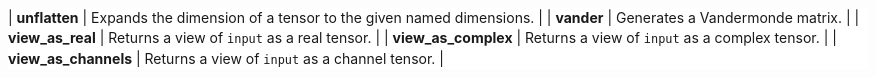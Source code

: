 | **unflatten**        | Expands the dimension of a tensor to the given named dimensions.                                                                                              |
| **vander**           | Generates a Vandermonde matrix.                                                                                                                              |
| **view_as_real**     | Returns a view of `input` as a real tensor.                                                                                                                  |
| **view_as_complex**  | Returns a view of `input` as a complex tensor.                                                                                                               |
| **view_as_channels** | Returns a view of `input` as a channel tensor.                                                                                                               |
